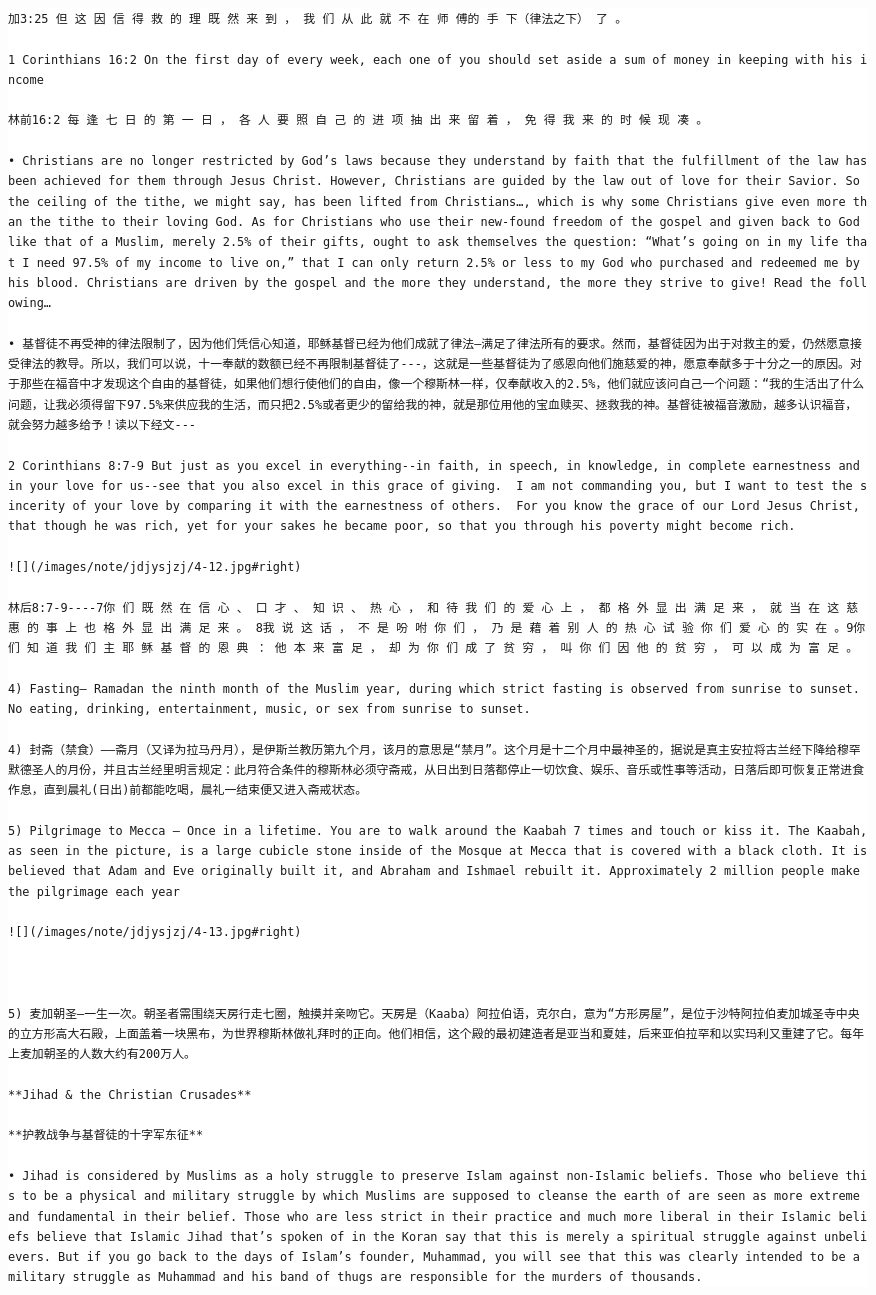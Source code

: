     加3:25 但 这 因 信 得 救 的 理 既 然 来 到 ， 我 们 从 此 就 不 在 师 傅的 手 下（律法之下） 了 。

    1 Corinthians 16:2 On the first day of every week, each one of you should set aside a sum of money in keeping with his income

    林前16:2 每 逢 七 日 的 第 一 日 ， 各 人 要 照 自 己 的 进 项 抽 出 来 留 着 ， 免 得 我 来 的 时 候 现 凑 。

    • Christians are no longer restricted by God’s laws because they understand by faith that the fulfillment of the law has been achieved for them through Jesus Christ. However, Christians are guided by the law out of love for their Savior. So the ceiling of the tithe, we might say, has been lifted from Christians…, which is why some Christians give even more than the tithe to their loving God. As for Christians who use their new-found freedom of the gospel and given back to God like that of a Muslim, merely 2.5% of their gifts, ought to ask themselves the question: “What’s going on in my life that I need 97.5% of my income to live on,” that I can only return 2.5% or less to my God who purchased and redeemed me by his blood. Christians are driven by the gospel and the more they understand, the more they strive to give! Read the following…

    • 基督徒不再受神的律法限制了，因为他们凭信心知道，耶稣基督已经为他们成就了律法—满足了律法所有的要求。然而，基督徒因为出于对救主的爱，仍然愿意接受律法的教导。所以，我们可以说，十一奉献的数额已经不再限制基督徒了---，这就是一些基督徒为了感恩向他们施慈爱的神，愿意奉献多于十分之一的原因。对于那些在福音中才发现这个自由的基督徒，如果他们想行使他们的自由，像一个穆斯林一样，仅奉献收入的2.5%，他们就应该问自己一个问题：“我的生活出了什么问题，让我必须得留下97.5%来供应我的生活，而只把2.5%或者更少的留给我的神，就是那位用他的宝血赎买、拯救我的神。基督徒被福音激励，越多认识福音，就会努力越多给予！读以下经文---

    2 Corinthians 8:7-9 But just as you excel in everything--in faith, in speech, in knowledge, in complete earnestness and in your love for us--see that you also excel in this grace of giving.  I am not commanding you, but I want to test the sincerity of your love by comparing it with the earnestness of others.  For you know the grace of our Lord Jesus Christ, that though he was rich, yet for your sakes he became poor, so that you through his poverty might become rich.
    
    ![](/images/note/jdjysjzj/4-12.jpg#right)

    林后8:7-9----7你 们 既 然 在 信 心 、 口 才 、 知 识 、 热 心 ， 和 待 我 们 的 爱 心 上 ， 都 格 外 显 出 满 足 来 ， 就 当 在 这 慈 惠 的 事 上 也 格 外 显 出 满 足 来 。 8我 说 这 话 ， 不 是 吩 咐 你 们 ， 乃 是 藉 着 别 人 的 热 心 试 验 你 们 爱 心 的 实 在 。9你 们 知 道 我 们 主 耶 稣 基 督 的 恩 典 ： 他 本 来 富 足 ， 却 为 你 们 成 了 贫 穷 ， 叫 你 们 因 他 的 贫 穷 ， 可 以 成 为 富 足 。

    4) Fasting– Ramadan the ninth month of the Muslim year, during which strict fasting is observed from sunrise to sunset. No eating, drinking, entertainment, music, or sex from sunrise to sunset.

    4) 封斋（禁食）——斋月（又译为拉马丹月），是伊斯兰教历第九个月，该月的意思是“禁月”。这个月是十二个月中最神圣的，据说是真主安拉将古兰经下降给穆罕默德圣人的月份，并且古兰经里明言规定：此月符合条件的穆斯林必须守斋戒，从日出到日落都停止一切饮食、娱乐、音乐或性事等活动，日落后即可恢复正常进食作息，直到晨礼(日出)前都能吃喝，晨礼一结束便又进入斋戒状态。

    5) Pilgrimage to Mecca – Once in a lifetime. You are to walk around the Kaabah 7 times and touch or kiss it. The Kaabah, as seen in the picture, is a large cubicle stone inside of the Mosque at Mecca that is covered with a black cloth. It is believed that Adam and Eve originally built it, and Abraham and Ishmael rebuilt it. Approximately 2 million people make the pilgrimage each year
    
    ![](/images/note/jdjysjzj/4-13.jpg#right)
    
    
    
    5) 麦加朝圣—一生一次。朝圣者需围绕天房行走七圈，触摸并亲吻它。天房是（Kaaba）阿拉伯语，克尔白，意为“方形房屋”，是位于沙特阿拉伯麦加城圣寺中央的立方形高大石殿，上面盖着一块黑布，为世界穆斯林做礼拜时的正向。他们相信，这个殿的最初建造者是亚当和夏娃，后来亚伯拉罕和以实玛利又重建了它。每年上麦加朝圣的人数大约有200万人。

    **Jihad & the Christian Crusades**

    **护教战争与基督徒的十字军东征**

    • Jihad is considered by Muslims as a holy struggle to preserve Islam against non-Islamic beliefs. Those who believe this to be a physical and military struggle by which Muslims are supposed to cleanse the earth of are seen as more extreme and fundamental in their belief. Those who are less strict in their practice and much more liberal in their Islamic beliefs believe that Islamic Jihad that’s spoken of in the Koran say that this is merely a spiritual struggle against unbelievers. But if you go back to the days of Islam’s founder, Muhammad, you will see that this was clearly intended to be a military struggle as Muhammad and his band of thugs are responsible for the murders of thousands.
